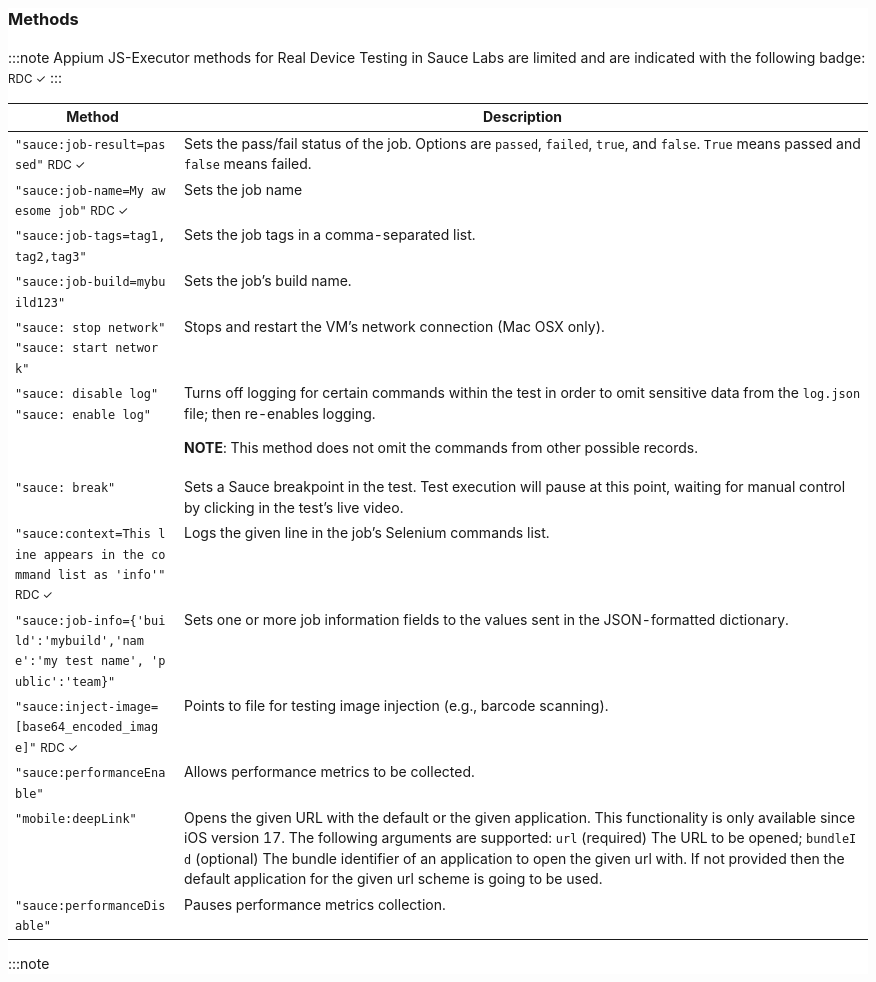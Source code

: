 ### Methods

:::note
Appium JS-Executor methods for Real Device Testing in Sauce Labs are limited and are indicated with the following badge: <small><span className="sauceGreen">RDC ✓</span></small>
:::

| Method                                                                                                                     | Description                                                                                                                                                                                                                                |
| -------------------------------------------------------------------------------------------------------------------------- | ------------------------------------------------------------------------------------------------------------------------------------------------------------------------------------------------------------------------------------------ |
| `"sauce:job-result=passed"` <small><span className="sauceGreen">RDC ✓</span></small>                                       | Sets the pass/fail status of the job. Options are `passed`, `failed`, `true`, and `false`. `True` means passed and `false` means failed.                                                                                                   |
| `"sauce:job-name=My awesome job"` <small><span className="sauceGreen">RDC ✓</span></small>                                 | Sets the job name                                                                                                                                                                                                                          |
| `"sauce:job-tags=tag1,tag2,tag3"`                                                                                          | Sets the job tags in a comma-separated list.                                                                                                                                                                                               |
| `"sauce:job-build=mybuild123"`                                                                                             | Sets the job’s build name.                                                                                                                                                                                                                 |
| `"sauce: stop network"`<br/>`"sauce: start network"`                                                                       | Stops and restart the VM’s network connection (Mac OSX only).                                                                                                                                                                              |
| `"sauce: disable log"`<br/>`"sauce: enable log"`                                                                           | Turns off logging for certain commands within the test in order to omit sensitive data from the `log.json` file; then re-enables logging.<p><strong>NOTE</strong>: This method does not omit the commands from other possible records.</p> |
| `"sauce: break"`                                                                                                           | Sets a Sauce breakpoint in the test. Test execution will pause at this point, waiting for manual control by clicking in the test’s live video.                                                                                             |
| `"sauce:context=This line appears in the command list as 'info'"` <small><span className="sauceGreen">RDC ✓</span></small> | Logs the given line in the job’s Selenium commands list.                                                                                                                                                                                   |
| `"sauce:job-info={'build':'mybuild','name':'my test name', 'public':'team}"`                                               | Sets one or more job information fields to the values sent in the JSON-formatted dictionary.                                                                                                                                               |
| `"sauce:inject-image=[base64_encoded_image]"` <small><span className="sauceGreen">RDC ✓</span></small>                     | Points to file for testing image injection (e.g., barcode scanning).                                                                                                                                                                       |
| `"sauce:performanceEnable"`                                                                                                | Allows performance metrics to be collected.                                                                                                                                                                                                |
| `"mobile:deepLink"`                                                                                                        | Opens the given URL with the default or the given application. This functionality is only available since iOS version 17. The following arguments are supported: `url` (required) The URL to be opened; `bundleId` (optional) The bundle identifier of an application to open the given url with. If not provided then the default application for the given url scheme is going to be used. |
| `"sauce:performanceDisable"`                                                                                               | Pauses performance metrics collection.                                                                                                                                                                                                     |

:::note